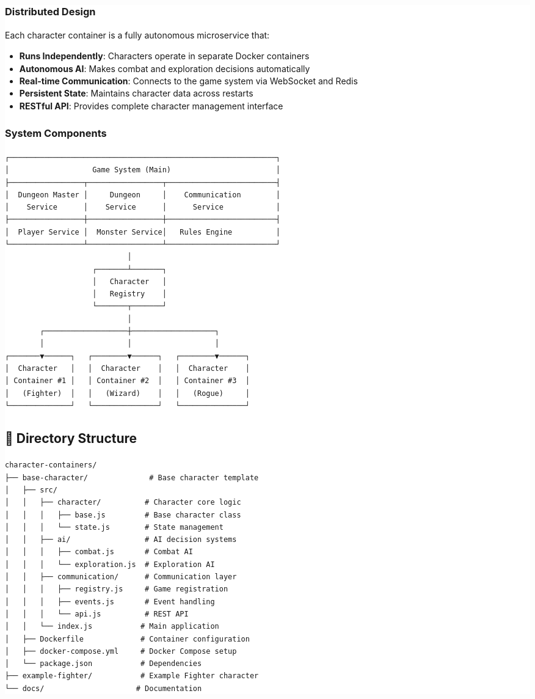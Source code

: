 ### Distributed Design

Each character container is a fully autonomous microservice that:

- **Runs Independently**: Characters operate in separate Docker containers
- **Autonomous AI**: Makes combat and exploration decisions automatically
- **Real-time Communication**: Connects to the game system via WebSocket and Redis
- **Persistent State**: Maintains character data across restarts
- **RESTful API**: Provides complete character management interface

### System Components

```
┌─────────────────────────────────────────────────────────────┐
│                   Game System (Main)                        │
├─────────────────┬─────────────────┬─────────────────────────┤
│  Dungeon Master │     Dungeon     │    Communication        │
│    Service      │    Service      │      Service            │
├─────────────────┼─────────────────┼─────────────────────────┤
│  Player Service │  Monster Service│   Rules Engine          │
└─────────────────┴─────────────────┴─────────────────────────┘
                            │
                    ┌───────┴───────┐
                    │   Character   │
                    │   Registry    │
                    └───────┬───────┘
                            │
        ┌───────────────────┼───────────────────┐
        │                   │                   │
┌───────▼──────┐   ┌────────▼──────┐   ┌────────▼──────┐
│  Character   │   │  Character    │   │  Character    │
│ Container #1 │   │ Container #2  │   │ Container #3  │
│   (Fighter)  │   │   (Wizard)    │   │   (Rogue)     │
└──────────────┘   └───────────────┘   └───────────────┘
```

## 📁 Directory Structure

```
character-containers/
├── base-character/              # Base character template
│   ├── src/
│   │   ├── character/          # Character core logic
│   │   │   ├── base.js         # Base character class
│   │   │   └── state.js        # State management
│   │   ├── ai/                 # AI decision systems
│   │   │   ├── combat.js       # Combat AI
│   │   │   └── exploration.js  # Exploration AI
│   │   ├── communication/      # Communication layer
│   │   │   ├── registry.js     # Game registration
│   │   │   ├── events.js       # Event handling
│   │   │   └── api.js          # REST API
│   │   └── index.js           # Main application
│   ├── Dockerfile             # Container configuration
│   ├── docker-compose.yml     # Docker Compose setup
│   └── package.json           # Dependencies
├── example-fighter/           # Example Fighter character
└── docs/                     # Documentation
```

